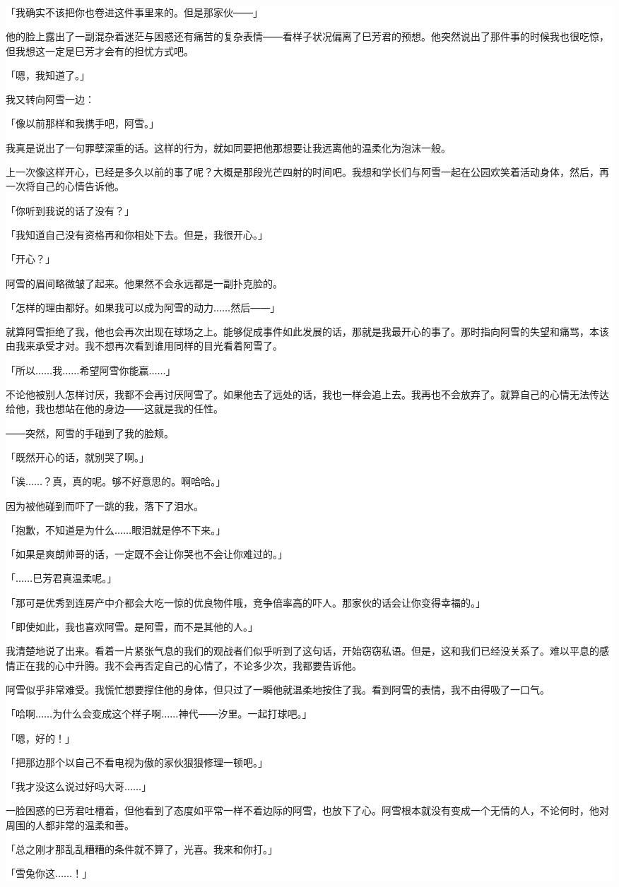 「我确实不该把你也卷进这件事里来的。但是那家伙——」

他的脸上露出了一副混杂着迷茫与困惑还有痛苦的复杂表情——看样子状况偏离了巳芳君的预想。他突然说出了那件事的时候我也很吃惊，但我想这一定是巳芳才会有的担忧方式吧。

「嗯，我知道了。」

我又转向阿雪一边：

「像以前那样和我携手吧，阿雪。」

我真是说出了一句罪孽深重的话。这样的行为，就如同要把他那想要让我远离他的温柔化为泡沫一般。

上一次像这样开心，已经是多久以前的事了呢？大概是那段光芒四射的时间吧。我想和学长们与阿雪一起在公园欢笑着活动身体，然后，再一次将自己的心情告诉他。

「你听到我说的话了没有？」

「我知道自己没有资格再和你相处下去。但是，我很开心。」

「开心？」

阿雪的眉间略微皱了起来。他果然不会永远都是一副扑克脸的。

「怎样的理由都好。如果我可以成为阿雪的动力……然后——」

就算阿雪拒绝了我，他也会再次出现在球场之上。能够促成事件如此发展的话，那就是我最开心的事了。那时指向阿雪的失望和痛骂，本该由我来承受才对。我不想再次看到谁用同样的目光看着阿雪了。

「所以……我……希望阿雪你能赢……」

不论他被别人怎样讨厌，我都不会再讨厌阿雪了。如果他去了远处的话，我也一样会追上去。我再也不会放弃了。就算自己的心情无法传达给他，我也想站在他的身边——这就是我的任性。

——突然，阿雪的手碰到了我的脸颊。

「既然开心的话，就别哭了啊。」

「诶……？真，真的呢。够不好意思的。啊哈哈。」

因为被他碰到而吓了一跳的我，落下了泪水。

「抱歉，不知道是为什么……眼泪就是停不下来。」

「如果是爽朗帅哥的话，一定既不会让你哭也不会让你难过的。」

「……巳芳君真温柔呢。」

「那可是优秀到连房产中介都会大吃一惊的优良物件哦，竞争倍率高的吓人。那家伙的话会让你变得幸福的。」

「即使如此，我也喜欢阿雪。是阿雪，而不是其他的人。」

我清楚地说了出来。看着一片紧张气息的我们的观战者们似乎听到了这句话，开始窃窃私语。但是，这和我们已经没关系了。难以平息的感情正在我的心中升腾。我不会再否定自己的心情了，不论多少次，我都要告诉他。

阿雪似乎非常难受。我慌忙想要撑住他的身体，但只过了一瞬他就温柔地按住了我。看到阿雪的表情，我不由得吸了一口气。

「哈啊……为什么会变成这个样子啊……神代——汐里。一起打球吧。」

「嗯，好的！」

「把那边那个以自己不看电视为傲的家伙狠狠修理一顿吧。」

「我才没这么说过好吗大哥……」

一脸困惑的巳芳君吐槽着，但他看到了态度如平常一样不着边际的阿雪，也放下了心。阿雪根本就没有变成一个无情的人，不论何时，他对周围的人都非常的温柔和善。

「总之刚才那乱乱糟糟的条件就不算了，光喜。我来和你打。」

「雪兔你这……！」
